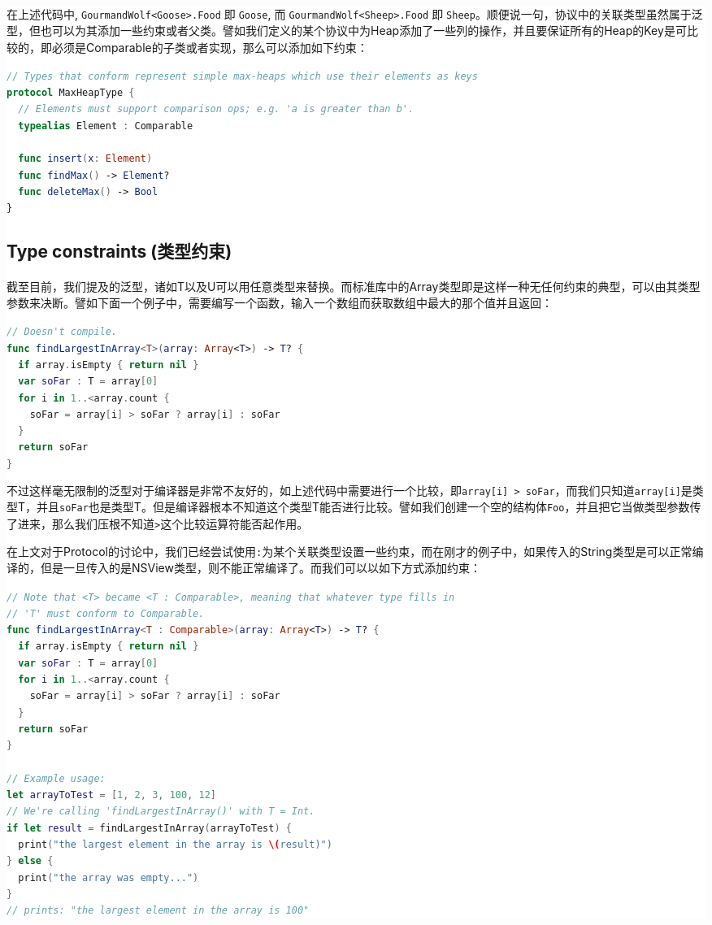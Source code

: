 在上述代码中, `GourmandWolf<Goose>.Food` 即 `Goose`, 而 `GourmandWolf<Sheep>.Food` 即 `Sheep`。顺便说一句，协议中的关联类型虽然属于泛型，但也可以为其添加一些约束或者父类。譬如我们定义的某个协议中为Heap添加了一些列的操作，并且要保证所有的Heap的Key是可比较的，即必须是Comparable的子类或者实现，那么可以添加如下约束：

```swift
// Types that conform represent simple max-heaps which use their elements as keys
protocol MaxHeapType {
  // Elements must support comparison ops; e.g. 'a is greater than b'.
  typealias Element : Comparable

  func insert(x: Element)
  func findMax() -> Element?
  func deleteMax() -> Bool
}
```

## Type constraints (类型约束)

截至目前，我们提及的泛型，诸如T以及U可以用任意类型来替换。而标准库中的Array类型即是这样一种无任何约束的典型，可以由其类型参数来决断。譬如下面一个例子中，需要编写一个函数，输入一个数组而获取数组中最大的那个值并且返回：

```swift
// Doesn't compile.
func findLargestInArray<T>(array: Array<T>) -> T? {
  if array.isEmpty { return nil }
  var soFar : T = array[0]
  for i in 1..<array.count {
    soFar = array[i] > soFar ? array[i] : soFar
  }
  return soFar
}
```

不过这样毫无限制的泛型对于编译器是非常不友好的，如上述代码中需要进行一个比较，即`array[i] > soFar`，而我们只知道`array[i]`是类型T，并且`soFar`也是类型T。但是编译器根本不知道这个类型T能否进行比较。譬如我们创建一个空的结构体`Foo`，并且把它当做类型参数传了进来，那么我们压根不知道`>`这个比较运算符能否起作用。

在上文对于Protocol的讨论中，我们已经尝试使用`:`为某个关联类型设置一些约束，而在刚才的例子中，如果传入的String类型是可以正常编译的，但是一旦传入的是NSView类型，则不能正常编译了。而我们可以以如下方式添加约束：

```swift
// Note that <T> became <T : Comparable>, meaning that whatever type fills in
// 'T' must conform to Comparable.
func findLargestInArray<T : Comparable>(array: Array<T>) -> T? {
  if array.isEmpty { return nil }
  var soFar : T = array[0]
  for i in 1..<array.count {
    soFar = array[i] > soFar ? array[i] : soFar
  }
  return soFar
}

// Example usage:
let arrayToTest = [1, 2, 3, 100, 12]
// We're calling 'findLargestInArray()' with T = Int.
if let result = findLargestInArray(arrayToTest) {
  print("the largest element in the array is \(result)")
} else {
  print("the array was empty...")
}
// prints: "the largest element in the array is 100"
```
